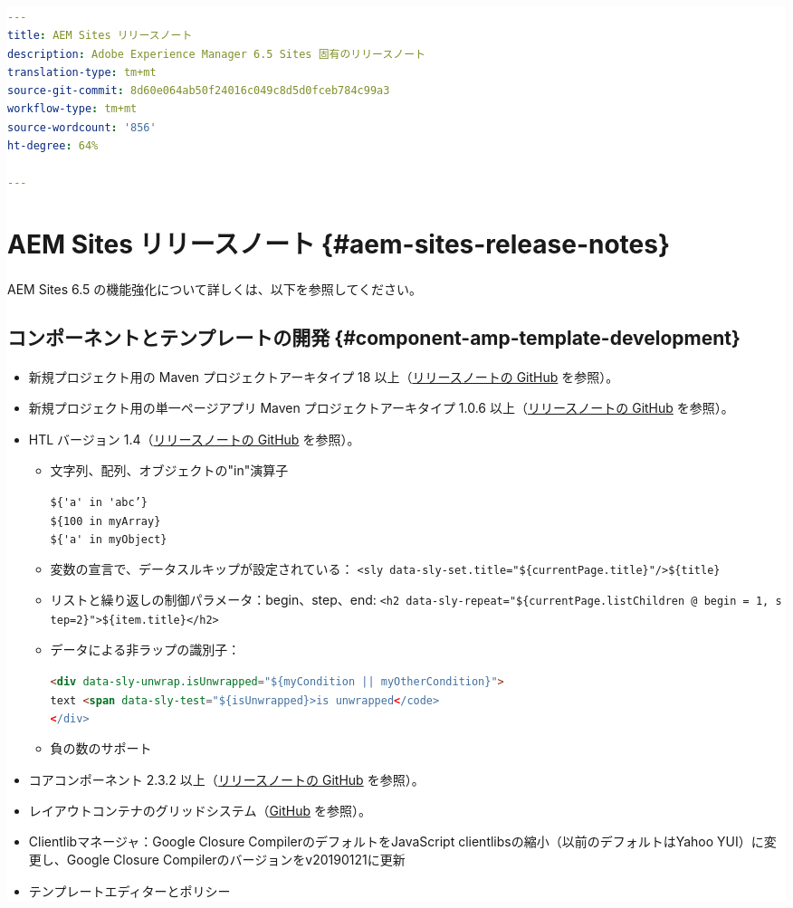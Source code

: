 ```yaml
---
title: AEM Sites リリースノート
description: Adobe Experience Manager 6.5 Sites 固有のリリースノート
translation-type: tm+mt
source-git-commit: 8d60e064ab50f24016c049c8d5d0fceb784c99a3
workflow-type: tm+mt
source-wordcount: '856'
ht-degree: 64%

---
```



# AEM Sites リリースノート {#aem-sites-release-notes}

AEM Sites 6.5 の機能強化について詳しくは、以下を参照してください。

## コンポーネントとテンプレートの開発 {#component-amp-template-development}

* 新規プロジェクト用の Maven プロジェクトアーキタイプ 18 以上（[リリースノートの GitHub](https://github.com/Adobe-Marketing-Cloud/aem-project-archetype/releases) を参照）。
* 新規プロジェクト用の単一ページアプリ Maven プロジェクトアーキタイプ 1.0.6 以上（[リリースノートの GitHub](https://github.com/adobe/aem-spa-project-archetype/releases) を参照）。
* HTL バージョン 1.4（[リリースノートの GitHub](https://github.com/adobe/htl-spec/releases/tag/1.4) を参照）。

   * 文字列、配列、オブジェクトの&quot;in&quot;演算子

      ```html
      ${'a' in 'abc’}
      ${100 in myArray}
      ${'a' in myObject}
      ```

   * 変数の宣言で、データスルキップが設定されている：
      `<sly data-sly-set.title="${currentPage.title}"/>${title}`

   * リストと繰り返しの制御パラメータ：begin、step、end:
      `<h2 data-sly-repeat="${currentPage.listChildren @ begin = 1, step=2}">${item.title}</h2>`

   * データによる非ラップの識別子：

      ```html
      <div data-sly-unwrap.isUnwrapped="${myCondition || myOtherCondition}">
      text <span data-sly-test="${isUnwrapped}>is unwrapped</code>
      </div>
      ```

   * 負の数のサポート

* コアコンポーネント 2.3.2 以上（[リリースノートの GitHub](https://github.com/Adobe-Marketing-Cloud/aem-core-wcm-components/releases) を参照）。
* レイアウトコンテナのグリッドシステム（[GitHub](https://github.com/Adobe-Marketing-Cloud/aem-responsivegrid) を参照）。
* Clientlibマネージャ：Google Closure CompilerのデフォルトをJavaScript clientlibsの縮小（以前のデフォルトはYahoo YUI）に変更し、Google Closure Compilerのバージョンをv20190121に更新
* テンプレートエディターとポリシー
